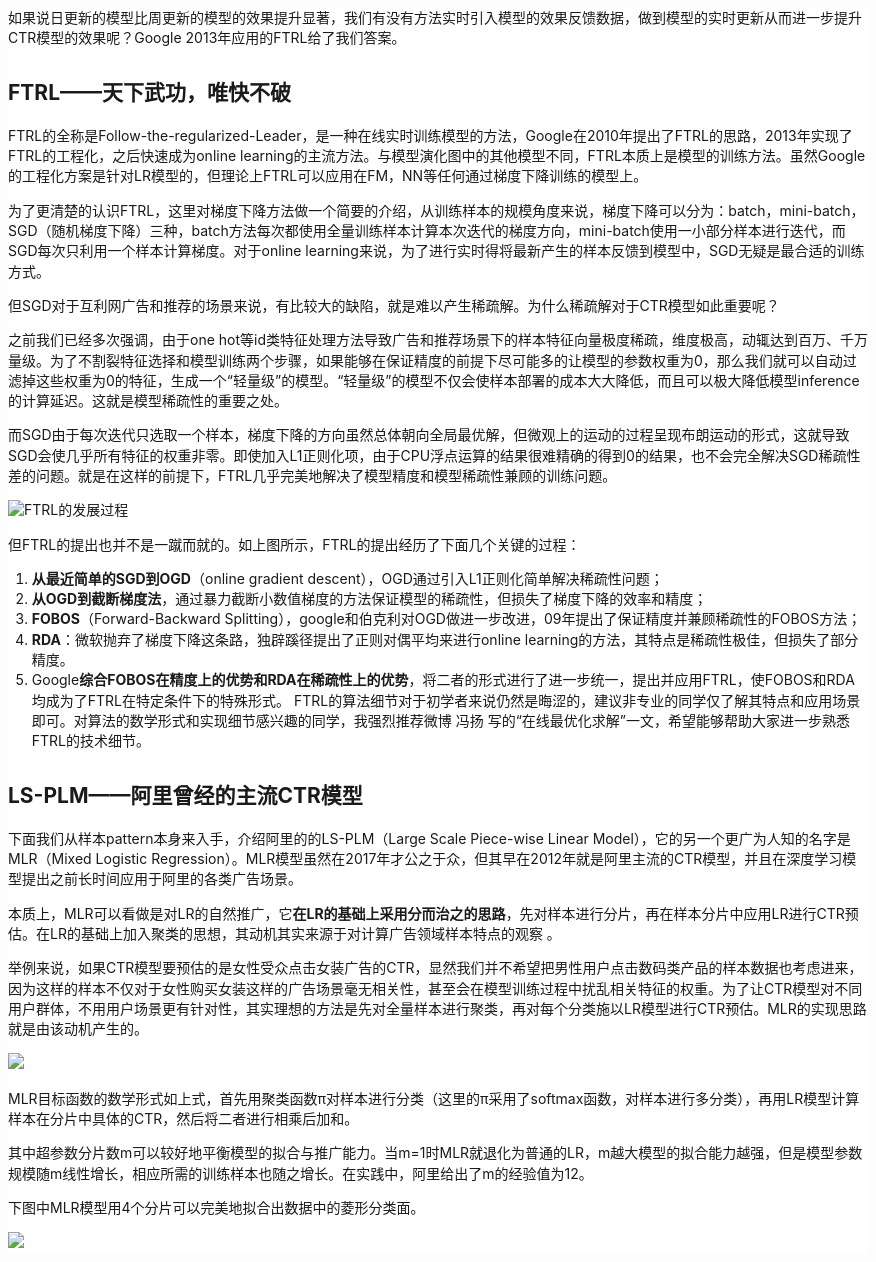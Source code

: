 如果说日更新的模型比周更新的模型的效果提升显著，我们有没有方法实时引入模型的效果反馈数据，做到模型的实时更新从而进一步提升CTR模型的效果呢？Google 2013年应用的FTRL给了我们答案。

## **FTRL——天下武功，唯快不破**

FTRL的全称是Follow-the-regularized-Leader，是一种在线实时训练模型的方法，Google在2010年提出了FTRL的思路，2013年实现了FTRL的工程化，之后快速成为online learning的主流方法。与模型演化图中的其他模型不同，FTRL本质上是模型的训练方法。虽然Google的工程化方案是针对LR模型的，但理论上FTRL可以应用在FM，NN等任何通过梯度下降训练的模型上。

为了更清楚的认识FTRL，这里对梯度下降方法做一个简要的介绍，从训练样本的规模角度来说，梯度下降可以分为：batch，mini-batch，SGD（随机梯度下降）三种，batch方法每次都使用全量训练样本计算本次迭代的梯度方向，mini-batch使用一小部分样本进行迭代，而SGD每次只利用一个样本计算梯度。对于online learning来说，为了进行实时得将最新产生的样本反馈到模型中，SGD无疑是最合适的训练方式。

但SGD对于互利网广告和推荐的场景来说，有比较大的缺陷，就是难以产生稀疏解。为什么稀疏解对于CTR模型如此重要呢？

之前我们已经多次强调，由于one hot等id类特征处理方法导致广告和推荐场景下的样本特征向量极度稀疏，维度极高，动辄达到百万、千万量级。为了不割裂特征选择和模型训练两个步骤，如果能够在保证精度的前提下尽可能多的让模型的参数权重为0，那么我们就可以自动过滤掉这些权重为0的特征，生成一个“轻量级”的模型。“轻量级”的模型不仅会使样本部署的成本大大降低，而且可以极大降低模型inference的计算延迟。这就是模型稀疏性的重要之处。

而SGD由于每次迭代只选取一个样本，梯度下降的方向虽然总体朝向全局最优解，但微观上的运动的过程呈现布朗运动的形式，这就导致SGD会使几乎所有特征的权重非零。即使加入L1正则化项，由于CPU浮点运算的结果很难精确的得到0的结果，也不会完全解决SGD稀疏性差的问题。就是在这样的前提下，FTRL几乎完美地解决了模型精度和模型稀疏性兼顾的训练问题。

![FTRL&#x7684;&#x53D1;&#x5C55;&#x8FC7;&#x7A0B;](https://pic4.zhimg.com/80/v2-4f84e75d22eddc10cadb999729f1aa8f_hd.jpg)

但FTRL的提出也并不是一蹴而就的。如上图所示，FTRL的提出经历了下面几个关键的过程：

1. **从最近简单的SGD到OGD**（online gradient descent），OGD通过引入L1正则化简单解决稀疏性问题；
2. **从OGD到截断梯度法**，通过暴力截断小数值梯度的方法保证模型的稀疏性，但损失了梯度下降的效率和精度；
3. **FOBOS**（Forward-Backward Splitting），google和伯克利对OGD做进一步改进，09年提出了保证精度并兼顾稀疏性的FOBOS方法；
4. **RDA**：微软抛弃了梯度下降这条路，独辟蹊径提出了正则对偶平均来进行online learning的方法，其特点是稀疏性极佳，但损失了部分精度。
5. Google**综合FOBOS在精度上的优势和RDA在稀疏性上的优势**，将二者的形式进行了进一步统一，提出并应用FTRL，使FOBOS和RDA均成为了FTRL在特定条件下的特殊形式。 FTRL的算法细节对于初学者来说仍然是晦涩的，建议非专业的同学仅了解其特点和应用场景即可。对算法的数学形式和实现细节感兴趣的同学，我强烈推荐微博 冯扬 写的“在线最优化求解”一文，希望能够帮助大家进一步熟悉FTRL的技术细节。

## **LS-PLM——阿里曾经的主流CTR模型**

下面我们从样本pattern本身来入手，介绍阿里的的LS-PLM（Large Scale Piece-wise Linear Model），它的另一个更广为人知的名字是MLR（Mixed Logistic Regression）。MLR模型虽然在2017年才公之于众，但其早在2012年就是阿里主流的CTR模型，并且在深度学习模型提出之前长时间应用于阿里的各类广告场景。

本质上，MLR可以看做是对LR的自然推广，它**在LR的基础上采用分而治之的思路**，先对样本进行分片，再在样本分片中应用LR进行CTR预估。在LR的基础上加入聚类的思想，其动机其实来源于对计算广告领域样本特点的观察 。

举例来说，如果CTR模型要预估的是女性受众点击女装广告的CTR，显然我们并不希望把男性用户点击数码类产品的样本数据也考虑进来，因为这样的样本不仅对于女性购买女装这样的广告场景毫无相关性，甚至会在模型训练过程中扰乱相关特征的权重。为了让CTR模型对不同用户群体，不用用户场景更有针对性，其实理想的方法是先对全量样本进行聚类，再对每个分类施以LR模型进行CTR预估。MLR的实现思路就是由该动机产生的。  


![](https://pic3.zhimg.com/80/v2-c7b29021b4a888dc44bef57bc5f43516_hd.png)

MLR目标函数的数学形式如上式，首先用聚类函数π对样本进行分类（这里的π采用了softmax函数，对样本进行多分类），再用LR模型计算样本在分片中具体的CTR，然后将二者进行相乘后加和。

其中超参数分片数m可以较好地平衡模型的拟合与推广能力。当m=1时MLR就退化为普通的LR，m越大模型的拟合能力越强，但是模型参数规模随m线性增长，相应所需的训练样本也随之增长。在实践中，阿里给出了m的经验值为12。

下图中MLR模型用4个分片可以完美地拟合出数据中的菱形分类面。

![](https://pic3.zhimg.com/80/v2-aa9b2f693ef23232e5f13c94802d7026_hd.jpg)
